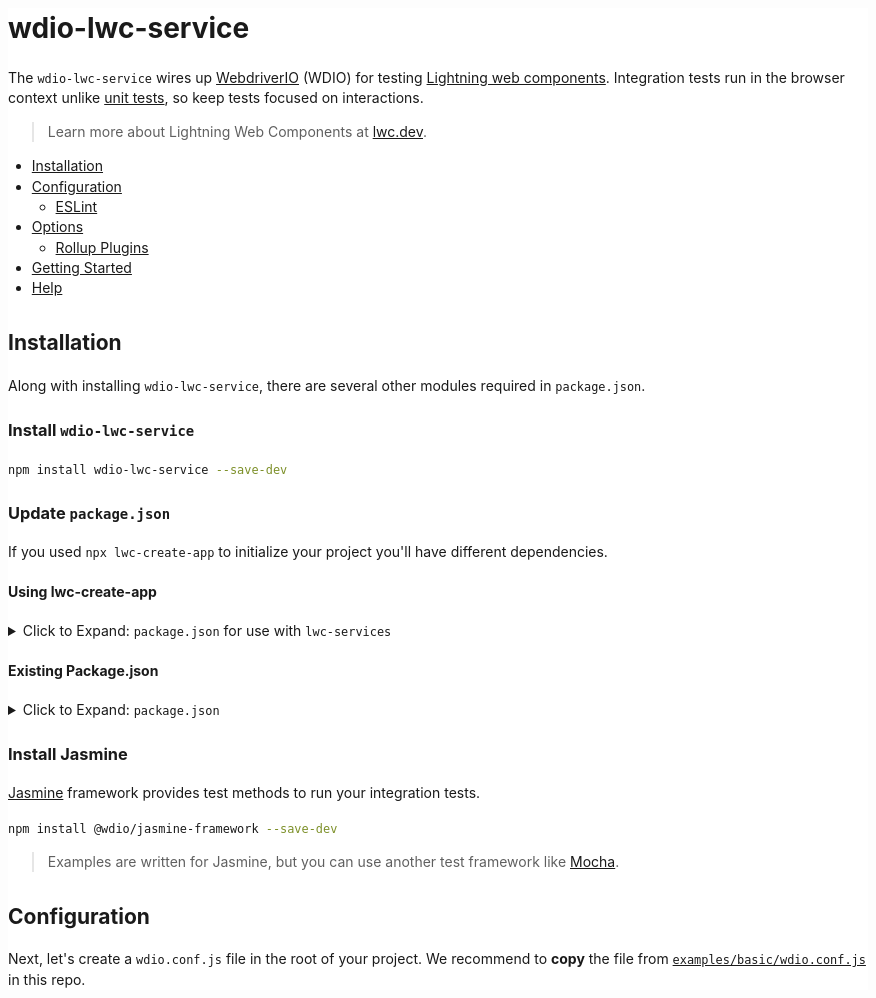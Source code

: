 # wdio-lwc-service

The `wdio-lwc-service` wires up [WebdriverIO][webdriverio] (WDIO) for testing [Lightning web components][lwcdev]. Integration tests run in the browser context unlike [unit tests][test], so keep tests focused on interactions.

> Learn more about Lightning Web Components at [lwc.dev](lwcdev).

- [Installation](#installation)
- [Configuration](#configuration)
  - [ESLint](#eslint)
- [Options](#Options)
  - [Rollup Plugins](#rollup-plugins)
- [Getting Started](#getting-started)
- [Help](#help)

## Installation 

Along with installing `wdio-lwc-service`, there are several other modules required in `package.json`.

### Install `wdio-lwc-service`

```sh
npm install wdio-lwc-service --save-dev
```

### Update `package.json`

If you used `npx lwc-create-app` to initialize your project you'll have different dependencies.

#### Using lwc-create-app

<details><summary>Click to Expand: <code>package.json</code> for use with <code>lwc-services</code></summary></details>

#### Existing Package.json

<details><summary>Click to Expand: <code>package.json</code></summary></details>

### Install Jasmine

[Jasmine][jasmine] framework provides test methods to run your integration tests.

```sh
npm install @wdio/jasmine-framework --save-dev
```

> Examples are written for Jasmine, but you can use another test framework like [Mocha](test-framework).

## Configuration

Next, let's create a `wdio.conf.js` file in the root of your project. We recommend to **copy** the file from [`examples/basic/wdio.conf.js`][wdio-conf] in this repo.


[webdriverio]: https://webdriver.io/
[lwcdev]: https://lwc.dev/
[jasmine]: https://jasmine.github.io/
[test-framework]: https://webdriver.io/docs/frameworks.html
[stackexchange]: https://salesforce.stackexchange.com/questions/tagged/lightning-web-components
[selenium-standalone]: https://www.npmjs.com/package/selenium-standalone
[wdio-conf]: https://github.com/salesforce/wdio-lwc-service/blob/master/examples/basic/wdio.conf.js
[wdio-dollar]: https://webdriver.io/docs/api/browser/$.html
[wdio-debug]: https://webdriver.io/docs/debugging.html#the-debug-command
[wdio-keys]: https://webdriver.io/docs/api/browser/keys.html
[wdio-setvalue]: https://webdriver.io/docs/api/element/setValue.html
[wdio-gettext]: https://webdriver.io/docs/api/element/getText.html
[wdio-url]: https://webdriver.io/docs/api/browser/url.html
[package-json]: https://github.com/salesforce/wdio-lwc-service/blob/master/examples/basic/package.json#L16
[test]: https://lwc.dev/guide/test